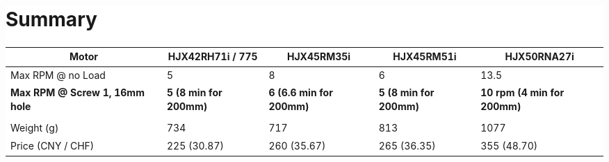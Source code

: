# Summary



| Motor                            | HJX42RH71i / 775        | HJX45RM35i                | HJX45RM51i              | HJX50RNA27i                  |
| -------------------------------- | ----------------------- | ------------------------- | ----------------------- | ---------------------------- |
| Max RPM @ no Load                | 5                       | 8                         | 6                       | 13.5                         |
| **Max RPM @ Screw 1, 16mm hole** | **5 (8 min for 200mm)** | **6 (6.6 min for 200mm)** | **5 (8 min for 200mm)** | **10 rpm (4 min for 200mm)** |
|                                  |                         |                           |                         |                              |
| Weight (g)                       | 734                     | 717                       | 813                     | 1077                         |
| Price (CNY / CHF)                | 225  (30.87)            | 260 (35.67)               | 265 (36.35)             | 355 (48.70)                  |

